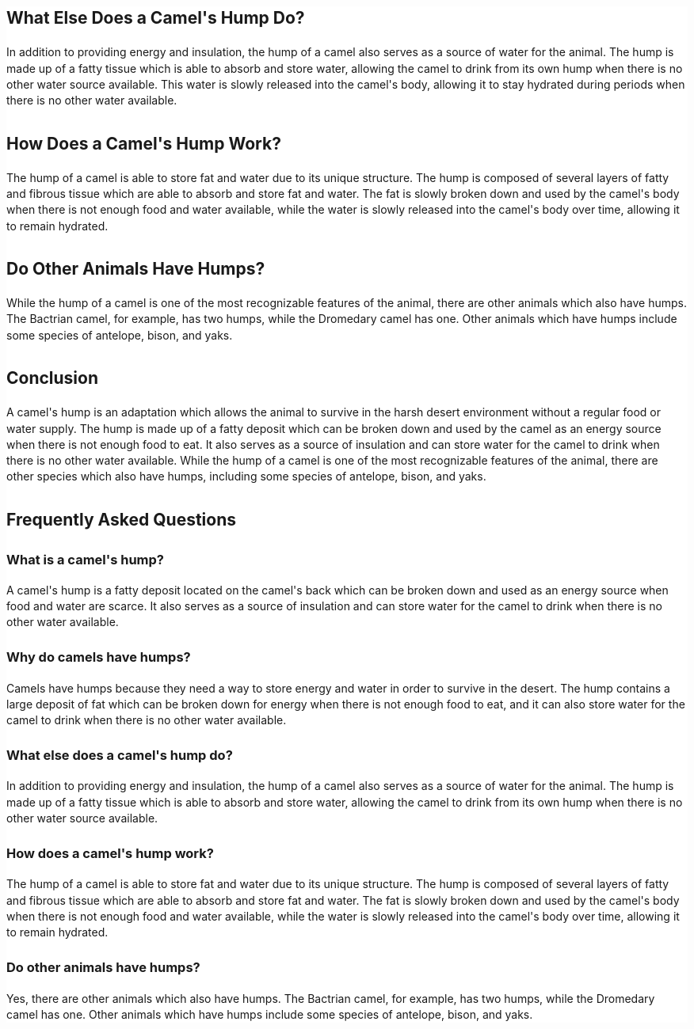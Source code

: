 <h2>What Else Does a Camel's Hump Do?</h2>

In addition to providing energy and insulation, the hump of a camel also serves as a source of water for the animal. The hump is made up of a fatty tissue which is able to absorb and store water, allowing the camel to drink from its own hump when there is no other water source available. This water is slowly released into the camel's body, allowing it to stay hydrated during periods when there is no other water available. 

<h2>How Does a Camel's Hump Work?</h2>

The hump of a camel is able to store fat and water due to its unique structure. The hump is composed of several layers of fatty and fibrous tissue which are able to absorb and store fat and water. The fat is slowly broken down and used by the camel's body when there is not enough food and water available, while the water is slowly released into the camel's body over time, allowing it to remain hydrated. 

<h2>Do Other Animals Have Humps?</h2>

While the hump of a camel is one of the most recognizable features of the animal, there are other animals which also have humps. The Bactrian camel, for example, has two humps, while the Dromedary camel has one. Other animals which have humps include some species of antelope, bison, and yaks.

<h2>Conclusion</h2>

A camel's hump is an adaptation which allows the animal to survive in the harsh desert environment without a regular food or water supply. The hump is made up of a fatty deposit which can be broken down and used by the camel as an energy source when there is not enough food to eat. It also serves as a source of insulation and can store water for the camel to drink when there is no other water available. While the hump of a camel is one of the most recognizable features of the animal, there are other species which also have humps, including some species of antelope, bison, and yaks. 

<h2>Frequently Asked Questions</h2>

<h3>What is a camel's hump?</h3>
A camel's hump is a fatty deposit located on the camel's back which can be broken down and used as an energy source when food and water are scarce. It also serves as a source of insulation and can store water for the camel to drink when there is no other water available. 

<h3>Why do camels have humps?</h3>
Camels have humps because they need a way to store energy and water in order to survive in the desert. The hump contains a large deposit of fat which can be broken down for energy when there is not enough food to eat, and it can also store water for the camel to drink when there is no other water available. 

<h3>What else does a camel's hump do?</h3>
In addition to providing energy and insulation, the hump of a camel also serves as a source of water for the animal. The hump is made up of a fatty tissue which is able to absorb and store water, allowing the camel to drink from its own hump when there is no other water source available. 

<h3>How does a camel's hump work?</h3>
The hump of a camel is able to store fat and water due to its unique structure. The hump is composed of several layers of fatty and fibrous tissue which are able to absorb and store fat and water. The fat is slowly broken down and used by the camel's body when there is not enough food and water available, while the water is slowly released into the camel's body over time, allowing it to remain hydrated. 

<h3>Do other animals have humps?</h3>
Yes, there are other animals which also have humps. The Bactrian camel, for example, has two humps, while the Dromedary camel has one. Other animals which have humps include some species of antelope, bison, and yaks.
